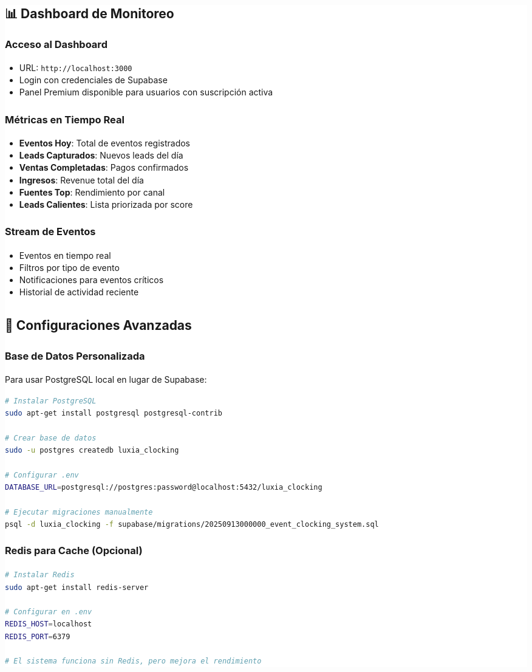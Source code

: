 ## 📊 Dashboard de Monitoreo

### Acceso al Dashboard
- URL: `http://localhost:3000`
- Login con credenciales de Supabase
- Panel Premium disponible para usuarios con suscripción activa

### Métricas en Tiempo Real
- **Eventos Hoy**: Total de eventos registrados
- **Leads Capturados**: Nuevos leads del día
- **Ventas Completadas**: Pagos confirmados
- **Ingresos**: Revenue total del día
- **Fuentes Top**: Rendimiento por canal
- **Leads Calientes**: Lista priorizada por score

### Stream de Eventos
- Eventos en tiempo real
- Filtros por tipo de evento
- Notificaciones para eventos críticos
- Historial de actividad reciente

## 🔧 Configuraciones Avanzadas

### Base de Datos Personalizada

Para usar PostgreSQL local en lugar de Supabase:

```bash
# Instalar PostgreSQL
sudo apt-get install postgresql postgresql-contrib

# Crear base de datos
sudo -u postgres createdb luxia_clocking

# Configurar .env
DATABASE_URL=postgresql://postgres:password@localhost:5432/luxia_clocking

# Ejecutar migraciones manualmente
psql -d luxia_clocking -f supabase/migrations/20250913000000_event_clocking_system.sql
```

### Redis para Cache (Opcional)

```bash
# Instalar Redis
sudo apt-get install redis-server

# Configurar en .env
REDIS_HOST=localhost
REDIS_PORT=6379

# El sistema funciona sin Redis, pero mejora el rendimiento
```
